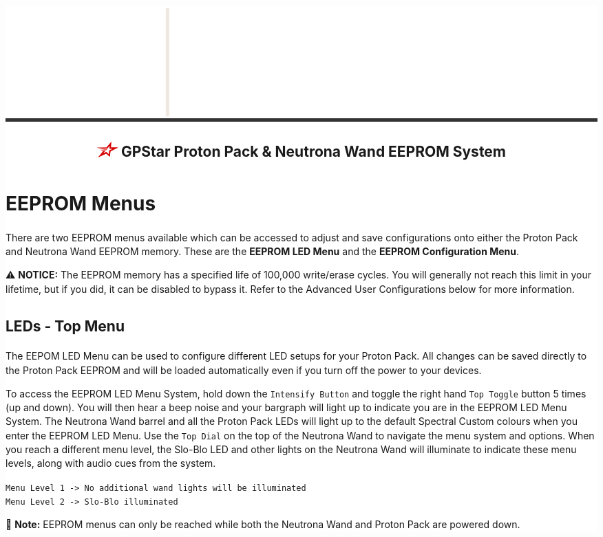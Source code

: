 <p align="center" style="background-color:#333;">
  <img src="./images/gpstar_logo_white.png"/>
</p>

<center><h2><img src="./images/gpstar_logo.png" width="30"/> GPStar Proton Pack &amp; Neutrona Wand EEPROM System</h2></center>

# EEPROM Menus

There are two EEPROM menus available which can be accessed to adjust and save configurations onto either the Proton Pack and Neutrona Wand EEPROM memory. These are the **EEPROM LED Menu** and the **EEPROM Configuration Menu**.

⚠️ **NOTICE:** The EEPROM memory has a specified life of 100,000 write/erase cycles. You will generally not reach this limit in your lifetime, but if you did, it can be disabled to bypass it. Refer to the Advanced User Configurations below for more information.

## LEDs - Top Menu

The EEPOM LED Menu can be used to configure different LED setups for your Proton Pack. All changes can be saved directly to the Proton Pack EEPROM and will be loaded automatically even if you turn off the power to your devices.

To access the EEPROM LED Menu System, hold down the `Intensify Button` and toggle the right hand `Top Toggle` button 5 times (up and down). You will then hear a beep noise and your bargraph will light up to indicate you are in the EEPROM LED Menu System. The Neutrona Wand barrel and all the Proton Pack LEDs will light up to the default Spectral Custom colours when you enter the EEPROM LED Menu. Use the `Top Dial` on the top of the Neutrona Wand to navigate the menu system and options. When you reach a different menu level, the Slo-Blo LED and other lights on the Neutrona Wand will illuminate to indicate these menu levels, along with audio cues from the system.

	Menu Level 1 -> No additional wand lights will be illuminated
	Menu Level 2 -> Slo-Blo illuminated

📝 **Note:** EEPROM menus can only be reached while both the Neutrona Wand and Proton Pack are powered down.
